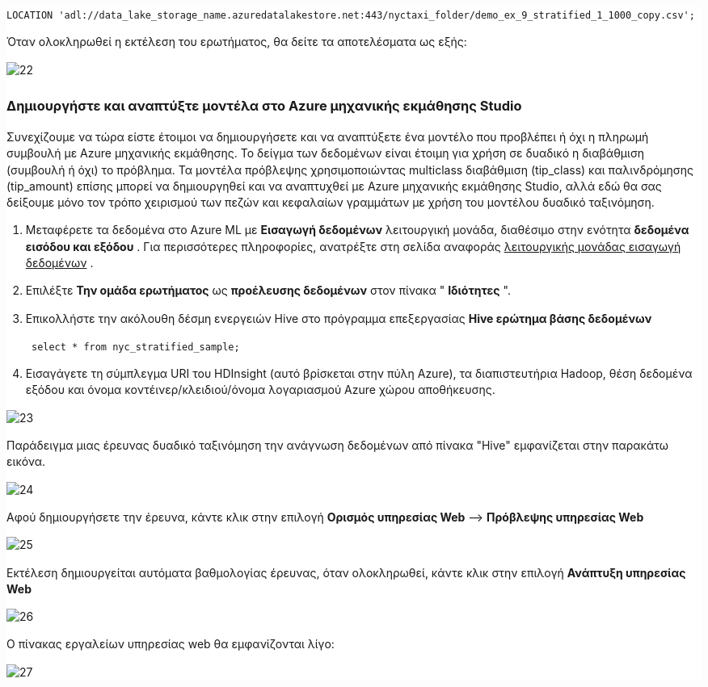     LOCATION 'adl://data_lake_storage_name.azuredatalakestore.net:443/nyctaxi_folder/demo_ex_9_stratified_1_1000_copy.csv';


Όταν ολοκληρωθεί η εκτέλεση του ερωτήματος, θα δείτε τα αποτελέσματα ως εξής:

 ![22](./media/machine-learning-data-science-process-data-lake-walkthrough/22-Hive-Query-results.PNG)



### <a name="build-and-deploy-models-in-azure-machine-learning-studio"></a>Δημιουργήστε και αναπτύξτε μοντέλα στο Azure μηχανικής εκμάθησης Studio

Συνεχίζουμε να τώρα είστε έτοιμοι να δημιουργήσετε και να αναπτύξετε ένα μοντέλο που προβλέπει ή όχι η πληρωμή συμβουλή με Azure μηχανικής εκμάθησης. Το δείγμα των δεδομένων είναι έτοιμη για χρήση σε δυαδικό η διαβάθμιση (συμβουλή ή όχι) το πρόβλημα. Τα μοντέλα πρόβλεψης χρησιμοποιώντας multiclass διαβάθμιση (tip_class) και παλινδρόμησης (tip_amount) επίσης μπορεί να δημιουργηθεί και να αναπτυχθεί με Azure μηχανικής εκμάθησης Studio, αλλά εδώ θα σας δείξουμε μόνο τον τρόπο χειρισμού των πεζών και κεφαλαίων γραμμάτων με χρήση του μοντέλου δυαδικό ταξινόμηση.

1. Μεταφέρετε τα δεδομένα στο Azure ML με **Εισαγωγή δεδομένων** λειτουργική μονάδα, διαθέσιμο στην ενότητα **δεδομένα εισόδου και εξόδου** . Για περισσότερες πληροφορίες, ανατρέξτε στη σελίδα αναφοράς [λειτουργικής μονάδας εισαγωγή δεδομένων](https://msdn.microsoft.com/library/azure/4e1b0fe6-aded-4b3f-a36f-39b8862b9004/) .
2. Επιλέξτε **Την ομάδα ερωτήματος** ως **προέλευσης δεδομένων** στον πίνακα " **Ιδιότητες** ".
3. Επικολλήστε την ακόλουθη δέσμη ενεργειών Hive στο πρόγραμμα επεξεργασίας **Hive ερώτημα βάσης δεδομένων**

        select * from nyc_stratified_sample;

4. Εισαγάγετε τη σύμπλεγμα URI του HDInsight (αυτό βρίσκεται στην πύλη Azure), τα διαπιστευτήρια Hadoop, θέση δεδομένα εξόδου και όνομα κοντέινερ/κλειδιού/όνομα λογαριασμού Azure χώρου αποθήκευσης.

 ![23](./media/machine-learning-data-science-process-data-lake-walkthrough/23-reader-module-v3.PNG)  

Παράδειγμα μιας έρευνας δυαδικό ταξινόμηση την ανάγνωση δεδομένων από πίνακα "Hive" εμφανίζεται στην παρακάτω εικόνα.

 ![24](./media/machine-learning-data-science-process-data-lake-walkthrough/24-AML-exp.PNG)

Αφού δημιουργήσετε την έρευνα, κάντε κλικ στην επιλογή **Ορισμός υπηρεσίας Web** --> **Πρόβλεψης υπηρεσίας Web**

 ![25](./media/machine-learning-data-science-process-data-lake-walkthrough/25-AML-exp-deploy.PNG)

Εκτέλεση δημιουργείται αυτόματα βαθμολογίας έρευνας, όταν ολοκληρωθεί, κάντε κλικ στην επιλογή **Ανάπτυξη υπηρεσίας Web**

 ![26](./media/machine-learning-data-science-process-data-lake-walkthrough/26-AML-exp-deploy-web.PNG)

Ο πίνακας εργαλείων υπηρεσίας web θα εμφανίζονται λίγο:

 ![27](./media/machine-learning-data-science-process-data-lake-walkthrough/27-AML-web-api.PNG)

